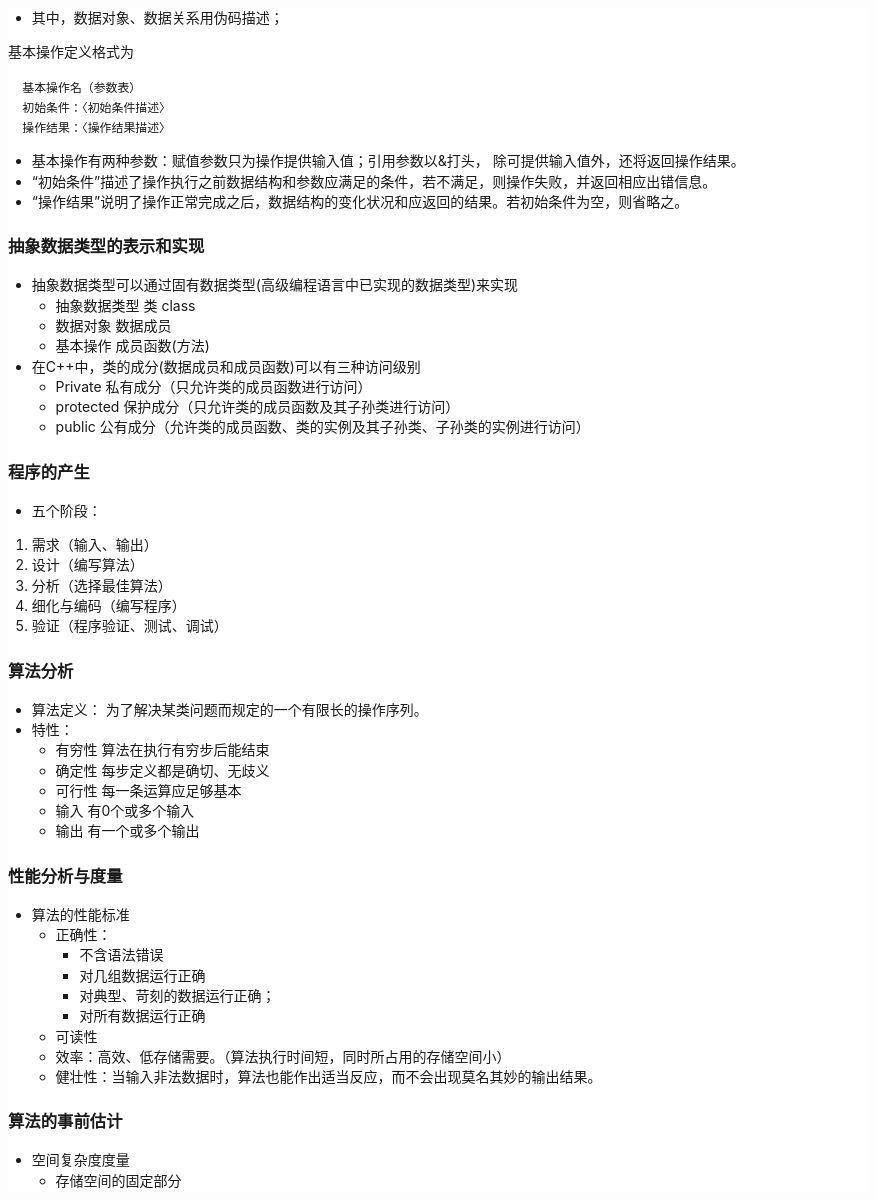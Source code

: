 - 其中，数据对象、数据关系用伪码描述；

基本操作定义格式为
		
      基本操作名（参数表）
	  初始条件：〈初始条件描述〉
	  操作结果：〈操作结果描述〉
      
  - 基本操作有两种参数：赋值参数只为操作提供输入值；引用参数以&打头， 除可提供输入值外，还将返回操作结果。
  - “初始条件”描述了操作执行之前数据结构和参数应满足的条件，若不满足，则操作失败，并返回相应出错信息。
  - “操作结果”说明了操作正常完成之后，数据结构的变化状况和应返回的结果。若初始条件为空，则省略之。

### 抽象数据类型的表示和实现 
- 抽象数据类型可以通过固有数据类型(高级编程语言中已实现的数据类型)来实现
  - 抽象数据类型	  类 class
  - 数据对象       数据成员
  - 基本操作       成员函数(方法)
- 在C++中，类的成分(数据成员和成员函数)可以有三种访问级别
	- Private  私有成分（只允许类的成员函数进行访问）
	- protected 保护成分（只允许类的成员函数及其子孙类进行访问）
	- public 公有成分（允许类的成员函数、类的实例及其子孙类、子孙类的实例进行访问）

### 程序的产生
- 五个阶段：
1. 需求（输入、输出）
2. 设计（编写算法）
3. 分析（选择最佳算法）
4. 细化与编码（编写程序）
5. 验证（程序验证、测试、调试）

### 算法分析
- 算法定义：
		为了解决某类问题而规定的一个有限长的操作序列。
- 特性：
  - 有穷性  算法在执行有穷步后能结束
  - 确定性  每步定义都是确切、无歧义
  - 可行性  每一条运算应足够基本
  - 输入    有0个或多个输入
  - 输出    有一个或多个输出

### 性能分析与度量
- 算法的性能标准
  - 正确性：
    - 不含语法错误
    - 对几组数据运行正确
    - 对典型、苛刻的数据运行正确；
    - 对所有数据运行正确
  - 可读性
  - 效率：高效、低存储需要。（算法执行时间短，同时所占用的存储空间小）
  - 健壮性：当输入非法数据时，算法也能作出适当反应，而不会出现莫名其妙的输出结果。

### 算法的事前估计
- 空间复杂度度量
  - 存储空间的固定部分
  